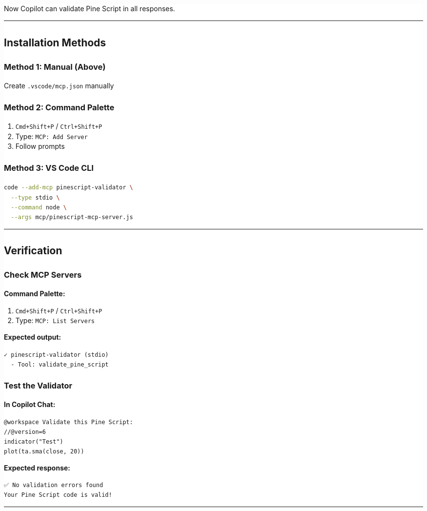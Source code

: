 Now Copilot can validate Pine Script in all responses.

---

## Installation Methods

### Method 1: Manual (Above)

Create `.vscode/mcp.json` manually

### Method 2: Command Palette

1. `Cmd+Shift+P` / `Ctrl+Shift+P`
2. Type: `MCP: Add Server`
3. Follow prompts

### Method 3: VS Code CLI

```bash
code --add-mcp pinescript-validator \
  --type stdio \
  --command node \
  --args mcp/pinescript-mcp-server.js
```

---

## Verification

### Check MCP Servers

**Command Palette:**
1. `Cmd+Shift+P` / `Ctrl+Shift+P`
2. Type: `MCP: List Servers`

**Expected output:**
```
✓ pinescript-validator (stdio)
  - Tool: validate_pine_script
```

### Test the Validator

**In Copilot Chat:**

```
@workspace Validate this Pine Script:
//@version=6
indicator("Test")
plot(ta.sma(close, 20))
```

**Expected response:**
```
✅ No validation errors found
Your Pine Script code is valid!
```

---